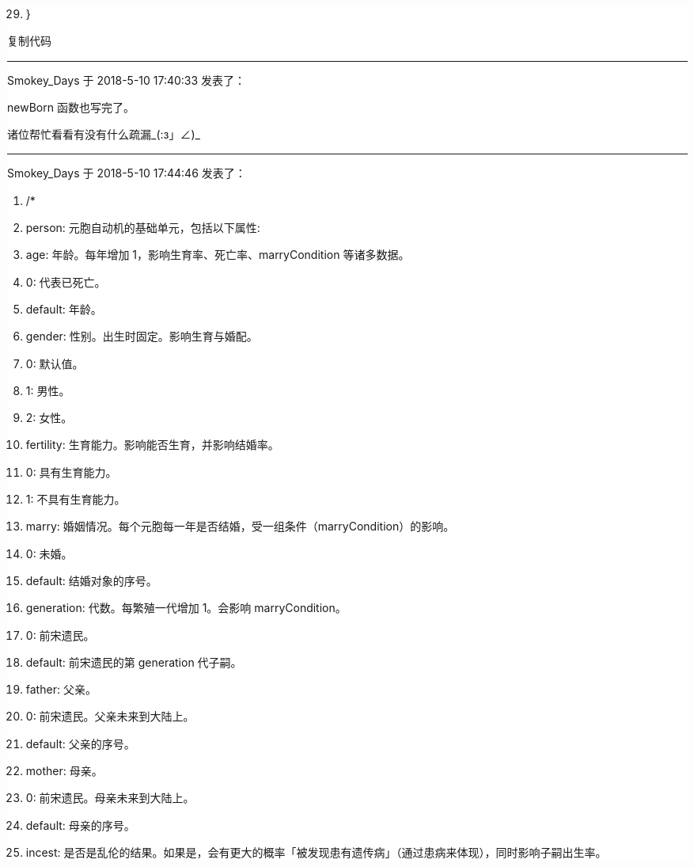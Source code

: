 29. }

复制代码

---

Smokey_Days 于 2018-5-10 17:40:33 发表了：

newBorn 函数也写完了。

诸位帮忙看看有没有什么疏漏\_(:з」∠)\_

---

Smokey_Days 于 2018-5-10 17:44:46 发表了：

1. /\*

2. person: 元胞自动机的基础单元，包括以下属性:

3. age: 年龄。每年增加 1，影响生育率、死亡率、marryCondition 等诸多数据。

4. 0: 代表已死亡。

5. default: 年龄。

6. gender: 性别。出生时固定。影响生育与婚配。

7. 0: 默认值。

8. 1: 男性。

9. 2: 女性。

10. fertility: 生育能力。影响能否生育，并影响结婚率。

11. 0: 具有生育能力。

12. 1: 不具有生育能力。

13. marry: 婚姻情况。每个元胞每一年是否结婚，受一组条件（marryCondition）的影响。

14. 0: 未婚。

15. default: 结婚对象的序号。

16. generation: 代数。每繁殖一代增加 1。会影响 marryCondition。

17. 0: 前宋遗民。

18. default: 前宋遗民的第 generation 代子嗣。

19. father: 父亲。

20. 0: 前宋遗民。父亲未来到大陆上。

21. default: 父亲的序号。

22. mother: 母亲。

23. 0: 前宋遗民。母亲未来到大陆上。

24. default: 母亲的序号。

25. incest: 是否是乱伦的结果。如果是，会有更大的概率「被发现患有遗传病」（通过患病来体现），同时影响子嗣出生率。
